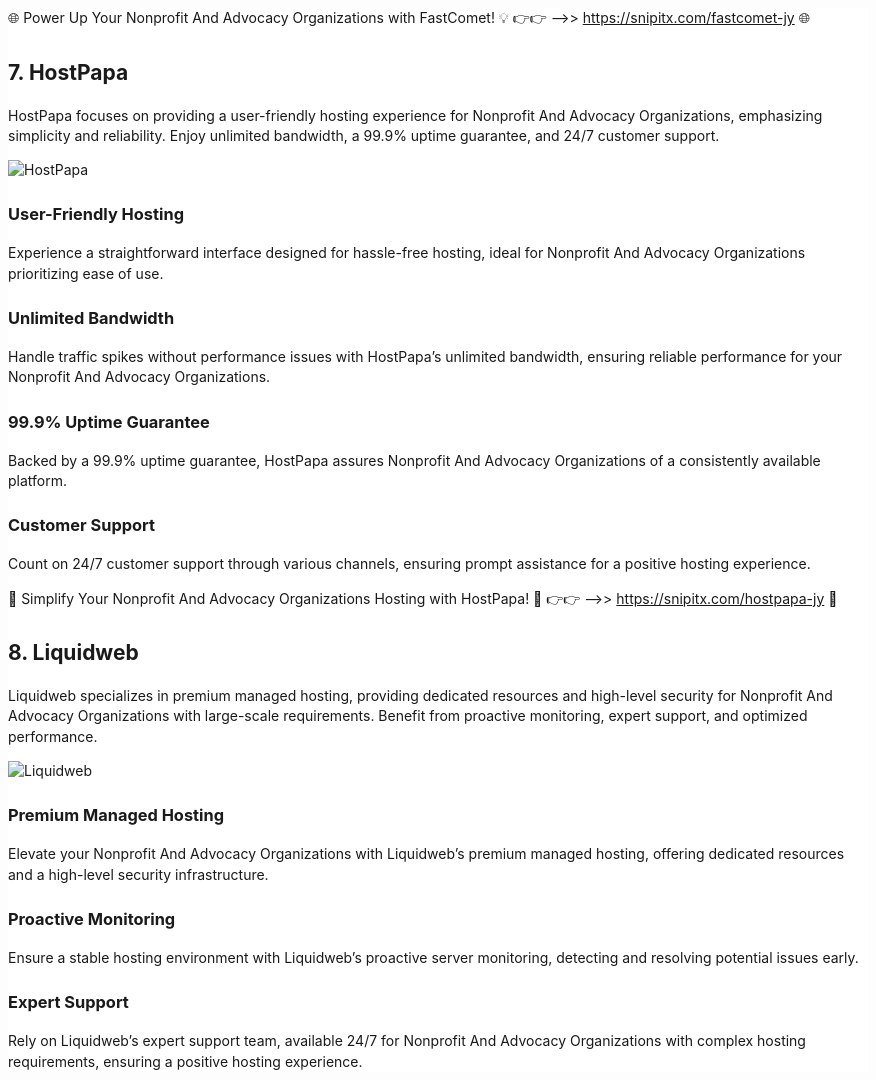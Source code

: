 🌐 Power Up Your Nonprofit And Advocacy Organizations with FastComet! 💡
👉👉 -->> https://snipitx.com/fastcomet-jy 🌐

## 7. HostPapa

HostPapa focuses on providing a user-friendly hosting experience for Nonprofit And Advocacy Organizations, emphasizing simplicity and reliability. Enjoy unlimited bandwidth, a 99.9% uptime guarantee, and 24/7 customer support.

![HostPapa](https://i.imgur.com/ouDTkvl.jpeg "HostPapa Hosting")

### User-Friendly Hosting
Experience a straightforward interface designed for hassle-free hosting, ideal for Nonprofit And Advocacy Organizations prioritizing ease of use.

### Unlimited Bandwidth
Handle traffic spikes without performance issues with HostPapa’s unlimited bandwidth, ensuring reliable performance for your Nonprofit And Advocacy Organizations.

### 99.9% Uptime Guarantee
Backed by a 99.9% uptime guarantee, HostPapa assures Nonprofit And Advocacy Organizations of a consistently available platform.

### Customer Support
Count on 24/7 customer support through various channels, ensuring prompt assistance for a positive hosting experience.

🌈 Simplify Your Nonprofit And Advocacy Organizations Hosting with HostPapa! 🚀
👉👉 -->> https://snipitx.com/hostpapa-jy 🚀

## 8. Liquidweb

Liquidweb specializes in premium managed hosting, providing dedicated resources and high-level security for Nonprofit And Advocacy Organizations with large-scale requirements. Benefit from proactive monitoring, expert support, and optimized performance.

![Liquidweb](https://i.imgur.com/4IvT9SC.jpeg "Liquidweb Hosting")

### Premium Managed Hosting
Elevate your Nonprofit And Advocacy Organizations with Liquidweb’s premium managed hosting, offering dedicated resources and a high-level security infrastructure.

### Proactive Monitoring
Ensure a stable hosting environment with Liquidweb’s proactive server monitoring, detecting and resolving potential issues early.

### Expert Support
Rely on Liquidweb’s expert support team, available 24/7 for Nonprofit And Advocacy Organizations with complex hosting requirements, ensuring a positive hosting experience.
